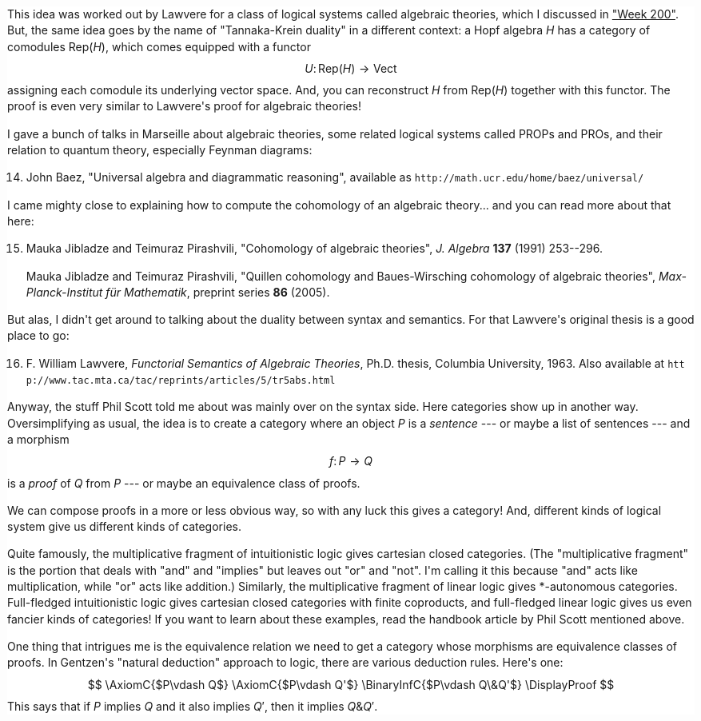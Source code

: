 This idea was worked out by Lawvere for a class of logical systems
called algebraic theories, which I discussed in
["Week 200"](#week200). But, the same idea goes by the name of
"Tannaka-Krein duality" in a different context: a Hopf algebra $H$ has a
category of comodules $\mathsf{Rep}(H)$, which comes equipped with a functor
$$U\colon \mathsf{Rep}(H) \to \mathsf{Vect}$$
assigning each comodule its underlying vector space. And, you can
reconstruct $H$ from $\mathsf{Rep}(H)$ together with this functor. The proof is even
very similar to Lawvere's proof for algebraic theories!

I gave a bunch of talks in Marseille about algebraic theories, some
related logical systems called PROPs and PROs, and their relation to
quantum theory, especially Feynman diagrams:

14) John Baez, "Universal algebra and diagrammatic reasoning", available as `http://math.ucr.edu/home/baez/universal/`

I came mighty close to explaining how to compute the cohomology of an
algebraic theory... and you can read more about that here:

15) Mauka Jibladze and Teimuraz Pirashvili, "Cohomology of algebraic theories", _J. Algebra_ **137** (1991) 253--296.

    Mauka Jibladze and Teimuraz Pirashvili, "Quillen cohomology and Baues-Wirsching cohomology of algebraic theories", _Max-Planck-Institut für Mathematik_, preprint series **86** (2005).

But alas, I didn't get around to talking about the duality between
syntax and semantics. For that Lawvere's original thesis is a good
place to go:

16) F. William Lawvere, _Functorial Semantics of Algebraic Theories_, Ph.D. thesis, Columbia University, 1963. Also available at `http://www.tac.mta.ca/tac/reprints/articles/5/tr5abs.html`

Anyway, the stuff Phil Scott told me about was mainly over on the syntax
side. Here categories show up in another way. Oversimplifying as usual,
the idea is to create a category where an object $P$ is a *sentence* --- or
maybe a list of sentences --- and a morphism
$$f\colon P \to Q$$
is a *proof* of $Q$ from $P$ --- or maybe an equivalence class of proofs.

We can compose proofs in a more or less obvious way, so with any luck
this gives a category! And, different kinds of logical system give us
different kinds of categories.

Quite famously, the multiplicative fragment of intuitionistic logic
gives cartesian closed categories. (The "multiplicative fragment" is
the portion that deals with "and" and "implies" but leaves out
"or" and "not". I'm calling it this because "and" acts like
multiplication, while "or" acts like addition.) Similarly, the
multiplicative fragment of linear logic gives $*$-autonomous categories.
Full-fledged intuitionistic logic gives cartesian closed categories with
finite coproducts, and full-fledged linear logic gives us even fancier
kinds of categories! If you want to learn about these examples, read the
handbook article by Phil Scott mentioned above.

One thing that intrigues me is the equivalence relation we need to get a
category whose morphisms are equivalence classes of proofs. In
Gentzen's "natural deduction" approach to logic, there are various
deduction rules. Here's one:
$$
  \AxiomC{$P\vdash Q$}
  \AxiomC{$P\vdash Q'$}
  \BinaryInfC{$P\vdash Q\&Q'$}
  \DisplayProof
$$
This says that if $P$ implies $Q$ and it also implies $Q'$, then it implies
$Q \& Q'$.
